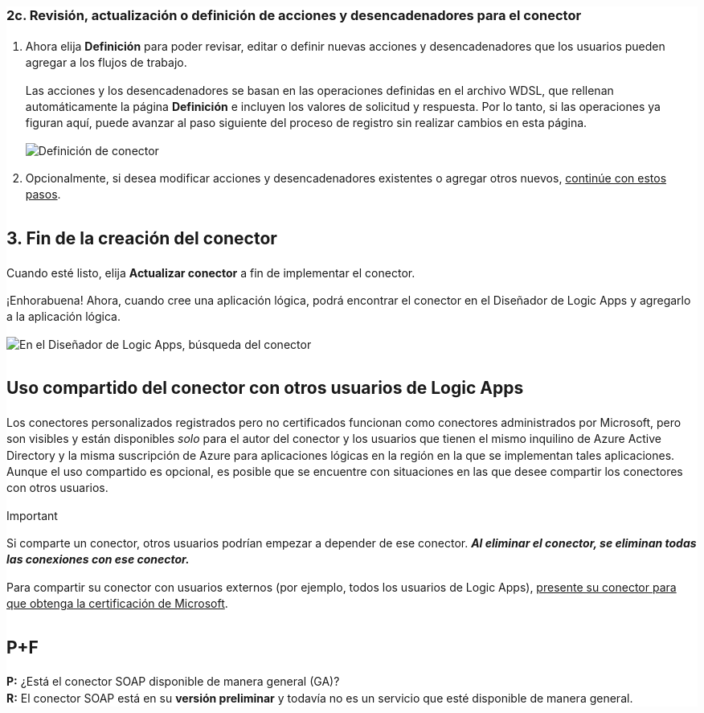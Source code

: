 ### <a name="2c-review-update-or-define-actions-and-triggers-for-your-connector"></a>2c. Revisión, actualización o definición de acciones y desencadenadores para el conector

1. Ahora elija **Definición** para poder revisar, editar o definir nuevas acciones y desencadenadores que los usuarios pueden agregar a los flujos de trabajo.

   Las acciones y los desencadenadores se basan en las operaciones definidas en el archivo WDSL, que rellenan automáticamente la página **Definición** e incluyen los valores de solicitud y respuesta. Por lo tanto, si las operaciones ya figuran aquí, puede avanzar al paso siguiente del proceso de registro sin realizar cambios en esta página.

   ![Definición de conector](./media/logic-apps-soap-connector-create-register/definition.png)

2. Opcionalmente, si desea modificar acciones y desencadenadores existentes o agregar otros nuevos, [continúe con estos pasos](logic-apps-custom-connector-register.md#add-action-or-trigger).


## <a name="3-finish-creating-your-connector"></a>3. Fin de la creación del conector

Cuando esté listo, elija **Actualizar conector** a fin de implementar el conector. 

¡Enhorabuena! Ahora, cuando cree una aplicación lógica, podrá encontrar el conector en el Diseñador de Logic Apps y agregarlo a la aplicación lógica.

![En el Diseñador de Logic Apps, búsqueda del conector](./media/logic-apps-soap-connector-create-register/soap-connector-created.png)

## <a name="share-your-connector-with-other-logic-apps-users"></a>Uso compartido del conector con otros usuarios de Logic Apps

Los conectores personalizados registrados pero no certificados funcionan como conectores administrados por Microsoft, pero son visibles y están disponibles *solo* para el autor del conector y los usuarios que tienen el mismo inquilino de Azure Active Directory y la misma suscripción de Azure para aplicaciones lógicas en la región en la que se implementan tales aplicaciones. Aunque el uso compartido es opcional, es posible que se encuentre con situaciones en las que desee compartir los conectores con otros usuarios. 

> [!IMPORTANT]
> Si comparte un conector, otros usuarios podrían empezar a depender de ese conector. 
> ***Al eliminar el conector, se eliminan todas las conexiones con ese conector.***
 
Para compartir su conector con usuarios externos (por ejemplo, todos los usuarios de Logic Apps), [presente su conector para que obtenga la certificación de Microsoft](../logic-apps/custom-connector-submit-certification.md).

## <a name="faq"></a>P+F

**P:** ¿Está el conector SOAP disponible de manera general (GA)? </br>
**R:** El conector SOAP está en su **versión preliminar** y todavía no es un servicio que esté disponible de manera general.
